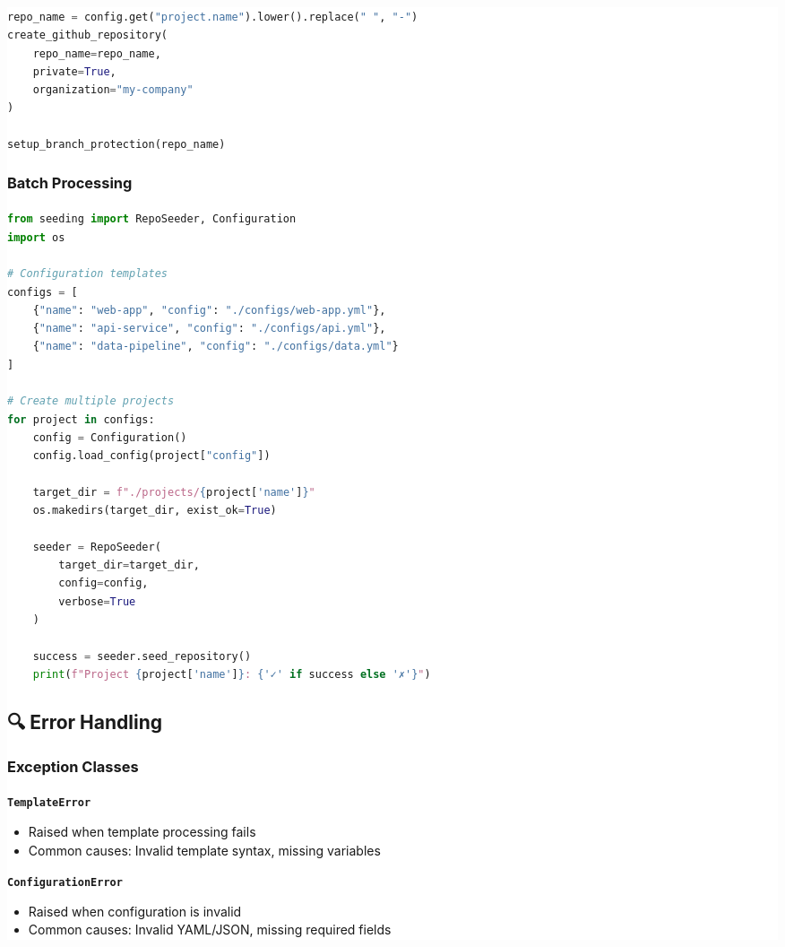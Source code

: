```python
repo_name = config.get("project.name").lower().replace(" ", "-")
create_github_repository(
    repo_name=repo_name,
    private=True,
    organization="my-company"
)

setup_branch_protection(repo_name)
```

### Batch Processing

```python
from seeding import RepoSeeder, Configuration
import os

# Configuration templates
configs = [
    {"name": "web-app", "config": "./configs/web-app.yml"},
    {"name": "api-service", "config": "./configs/api.yml"},
    {"name": "data-pipeline", "config": "./configs/data.yml"}
]

# Create multiple projects
for project in configs:
    config = Configuration()
    config.load_config(project["config"])
    
    target_dir = f"./projects/{project['name']}"
    os.makedirs(target_dir, exist_ok=True)
    
    seeder = RepoSeeder(
        target_dir=target_dir,
        config=config,
        verbose=True
    )
    
    success = seeder.seed_repository()
    print(f"Project {project['name']}: {'✓' if success else '✗'}")
```

## 🔍 Error Handling

### Exception Classes

**`TemplateError`**
- Raised when template processing fails
- Common causes: Invalid template syntax, missing variables

**`ConfigurationError`**
- Raised when configuration is invalid
- Common causes: Invalid YAML/JSON, missing required fields
